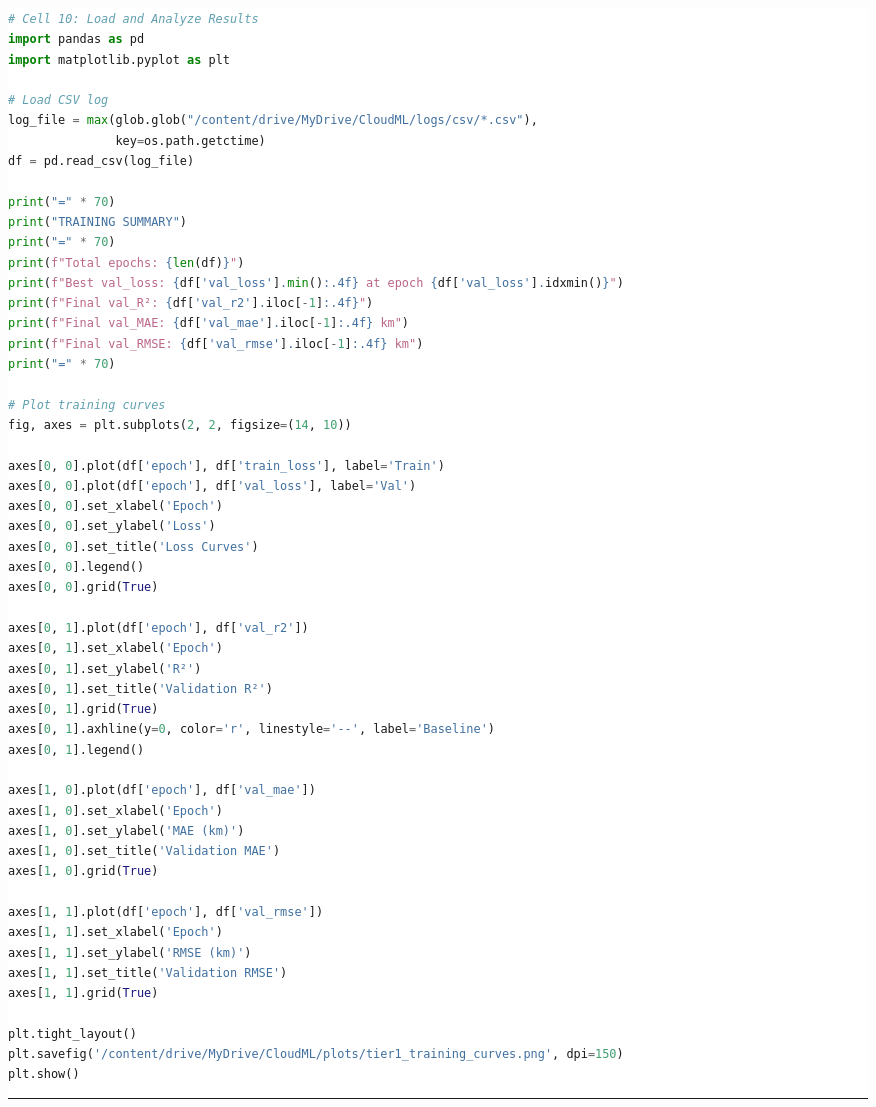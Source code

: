```python
# Cell 10: Load and Analyze Results
import pandas as pd
import matplotlib.pyplot as plt

# Load CSV log
log_file = max(glob.glob("/content/drive/MyDrive/CloudML/logs/csv/*.csv"), 
               key=os.path.getctime)
df = pd.read_csv(log_file)

print("=" * 70)
print("TRAINING SUMMARY")
print("=" * 70)
print(f"Total epochs: {len(df)}")
print(f"Best val_loss: {df['val_loss'].min():.4f} at epoch {df['val_loss'].idxmin()}")
print(f"Final val_R²: {df['val_r2'].iloc[-1]:.4f}")
print(f"Final val_MAE: {df['val_mae'].iloc[-1]:.4f} km")
print(f"Final val_RMSE: {df['val_rmse'].iloc[-1]:.4f} km")
print("=" * 70)

# Plot training curves
fig, axes = plt.subplots(2, 2, figsize=(14, 10))

axes[0, 0].plot(df['epoch'], df['train_loss'], label='Train')
axes[0, 0].plot(df['epoch'], df['val_loss'], label='Val')
axes[0, 0].set_xlabel('Epoch')
axes[0, 0].set_ylabel('Loss')
axes[0, 0].set_title('Loss Curves')
axes[0, 0].legend()
axes[0, 0].grid(True)

axes[0, 1].plot(df['epoch'], df['val_r2'])
axes[0, 1].set_xlabel('Epoch')
axes[0, 1].set_ylabel('R²')
axes[0, 1].set_title('Validation R²')
axes[0, 1].grid(True)
axes[0, 1].axhline(y=0, color='r', linestyle='--', label='Baseline')
axes[0, 1].legend()

axes[1, 0].plot(df['epoch'], df['val_mae'])
axes[1, 0].set_xlabel('Epoch')
axes[1, 0].set_ylabel('MAE (km)')
axes[1, 0].set_title('Validation MAE')
axes[1, 0].grid(True)

axes[1, 1].plot(df['epoch'], df['val_rmse'])
axes[1, 1].set_xlabel('Epoch')
axes[1, 1].set_ylabel('RMSE (km)')
axes[1, 1].set_title('Validation RMSE')
axes[1, 1].grid(True)

plt.tight_layout()
plt.savefig('/content/drive/MyDrive/CloudML/plots/tier1_training_curves.png', dpi=150)
plt.show()
```

---